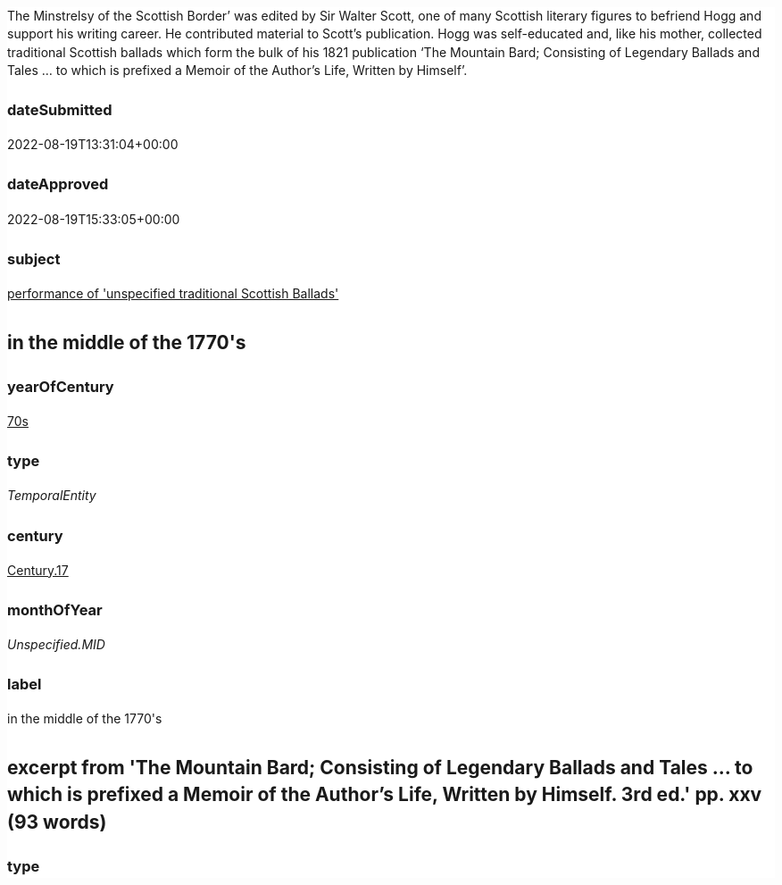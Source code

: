 
The Minstrelsy of the Scottish Border’ was edited by Sir Walter Scott, one of many Scottish literary figures to befriend Hogg and support his writing career. He contributed material to Scott’s publication. Hogg was self-educated and, like his mother, collected traditional Scottish ballads which form the bulk of his 1821 publication ‘The Mountain Bard; Consisting of Legendary Ballads and Tales … to which is prefixed a Memoir of the Author’s Life, Written by Himself’. 

### dateSubmitted


2022-08-19T13:31:04+00:00

### dateApproved


2022-08-19T15:33:05+00:00

### subject


[performance of 'unspecified traditional Scottish Ballads'](#performance-of-'unspecified-traditional-Scottish-Ballads')

## in the middle of the 1770's

### yearOfCentury


[70s](#70s)

### type


*TemporalEntity*

### century


[Century.17](#Century.17)

### monthOfYear


*Unspecified.MID*

### label


in the middle of the 1770's

## excerpt from 'The Mountain Bard; Consisting of Legendary Ballads and Tales … to which is prefixed a Memoir of the Author’s Life, Written by Himself.  3rd ed.' pp. xxv (93 words)

### type
